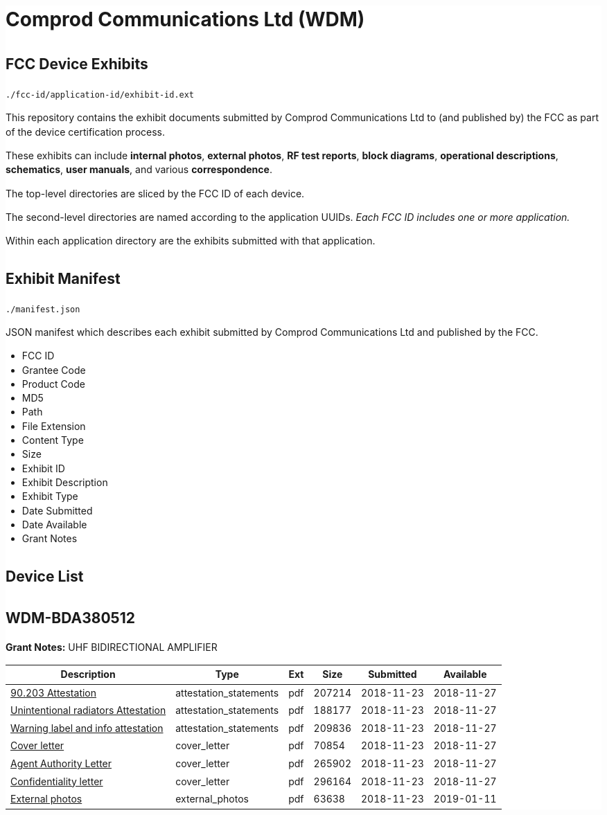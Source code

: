 # Comprod Communications Ltd (WDM)
## FCC Device Exhibits

```
./fcc-id/application-id/exhibit-id.ext
```

This repository contains the exhibit documents submitted by Comprod Communications Ltd to (and published by) the FCC as part of the device certification process.

These exhibits can include **internal photos**, **external photos**, **RF test reports**, **block diagrams**, **operational descriptions**, **schematics**, **user manuals**, and various **correspondence**.

The top-level directories are sliced by the FCC ID of each device.

The second-level directories are named according to the application UUIDs. *Each FCC ID includes one or more application.*

Within each application directory are the exhibits submitted with that application. 

## Exhibit Manifest

```
./manifest.json
```

JSON manifest which describes each exhibit submitted by Comprod Communications Ltd and published by the FCC.

- FCC ID
- Grantee Code
- Product Code
- MD5
- Path
- File Extension
- Content Type
- Size
- Exhibit ID
- Exhibit Description
- Exhibit Type
- Date Submitted
- Date Available
- Grant Notes

## Device List
## WDM-BDA380512
**Grant Notes:** UHF BIDIRECTIONAL AMPLIFIER

| Description | Type | Ext | Size | Submitted | Available |
| ----------- | ---- | --- | ---- | --------- | --------- |
| [90.203 Attestation](WDM-BDA380512/7e736ebe328e0f0b649312f42f33691c/4082736.pdf) | attestation_statements | pdf | 207214 | 2018-11-23 | 2018-11-27 |
| [Unintentional radiators Attestation](WDM-BDA380512/7e736ebe328e0f0b649312f42f33691c/4082744.pdf) | attestation_statements | pdf | 188177 | 2018-11-23 | 2018-11-27 |
| [Warning label and info attestation](WDM-BDA380512/7e736ebe328e0f0b649312f42f33691c/4082746.pdf) | attestation_statements | pdf | 209836 | 2018-11-23 | 2018-11-27 |
| [Cover letter](WDM-BDA380512/7e736ebe328e0f0b649312f42f33691c/4082735.pdf) | cover_letter | pdf | 70854 | 2018-11-23 | 2018-11-27 |
| [Agent Authority Letter](WDM-BDA380512/7e736ebe328e0f0b649312f42f33691c/4082737.pdf) | cover_letter | pdf | 265902 | 2018-11-23 | 2018-11-27 |
| [Confidentiality letter](WDM-BDA380512/7e736ebe328e0f0b649312f42f33691c/4082738.pdf) | cover_letter | pdf | 296164 | 2018-11-23 | 2018-11-27 |
| [External photos](WDM-BDA380512/7e736ebe328e0f0b649312f42f33691c/4082734.pdf) | external_photos | pdf | 63638 | 2018-11-23 | 2019-01-11 |